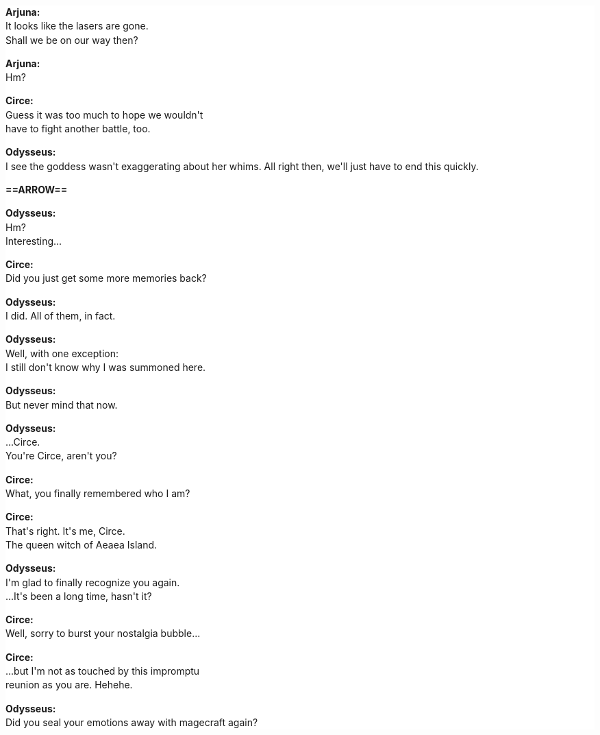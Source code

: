**Arjuna:**   
It looks like the lasers are gone.  
Shall we be on our way then?  
  
**Arjuna:**   
Hm?  
  
**Circe:**   
Guess it was too much to hope we wouldn't  
have to fight another battle, too.  
  
**Odysseus:**   
I see the goddess wasn't exaggerating about her whims. All right then, we'll just have to end this quickly.  
  
  
**==ARROW==**  
  
**Odysseus:**   
Hm?  
Interesting...  
  
**Circe:**   
Did you just get some more memories back?  
  
**Odysseus:**   
I did. All of them, in fact.  
  
**Odysseus:**   
Well, with one exception:  
I still don't know why I was summoned here.  
  
**Odysseus:**   
But never mind that now.  
  
**Odysseus:**   
...Circe.  
You're Circe, aren't you?  
  
**Circe:**   
What, you finally remembered who I am?  
  
**Circe:**   
That's right. It's me, Circe.  
The queen witch of Aeaea Island.  
  
**Odysseus:**   
I'm glad to finally recognize you again.  
...It's been a long time, hasn't it?  
  
**Circe:**   
Well, sorry to burst your nostalgia bubble...  
  
**Circe:**   
...but I'm not as touched by this impromptu  
reunion as you are. Hehehe.  
  
**Odysseus:**   
Did you seal your emotions away with magecraft again?  
  